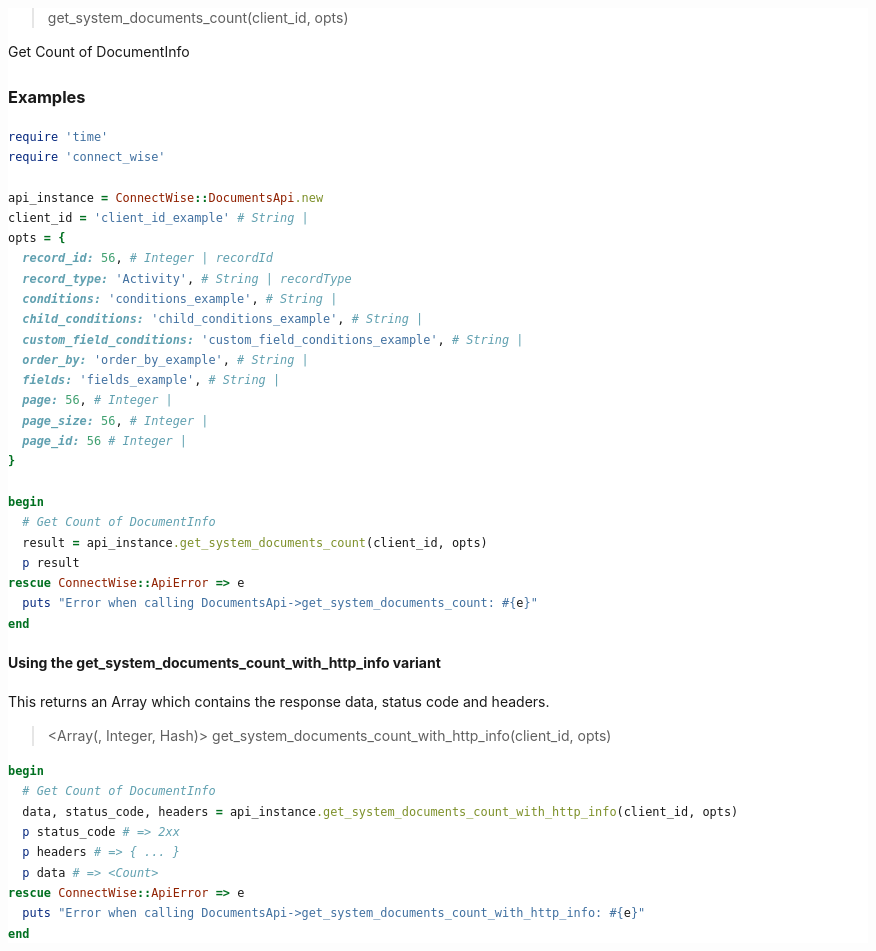 > <Count> get_system_documents_count(client_id, opts)

Get Count of DocumentInfo

### Examples

```ruby
require 'time'
require 'connect_wise'

api_instance = ConnectWise::DocumentsApi.new
client_id = 'client_id_example' # String | 
opts = {
  record_id: 56, # Integer | recordId
  record_type: 'Activity', # String | recordType
  conditions: 'conditions_example', # String | 
  child_conditions: 'child_conditions_example', # String | 
  custom_field_conditions: 'custom_field_conditions_example', # String | 
  order_by: 'order_by_example', # String | 
  fields: 'fields_example', # String | 
  page: 56, # Integer | 
  page_size: 56, # Integer | 
  page_id: 56 # Integer | 
}

begin
  # Get Count of DocumentInfo
  result = api_instance.get_system_documents_count(client_id, opts)
  p result
rescue ConnectWise::ApiError => e
  puts "Error when calling DocumentsApi->get_system_documents_count: #{e}"
end
```

#### Using the get_system_documents_count_with_http_info variant

This returns an Array which contains the response data, status code and headers.

> <Array(<Count>, Integer, Hash)> get_system_documents_count_with_http_info(client_id, opts)

```ruby
begin
  # Get Count of DocumentInfo
  data, status_code, headers = api_instance.get_system_documents_count_with_http_info(client_id, opts)
  p status_code # => 2xx
  p headers # => { ... }
  p data # => <Count>
rescue ConnectWise::ApiError => e
  puts "Error when calling DocumentsApi->get_system_documents_count_with_http_info: #{e}"
end
```
